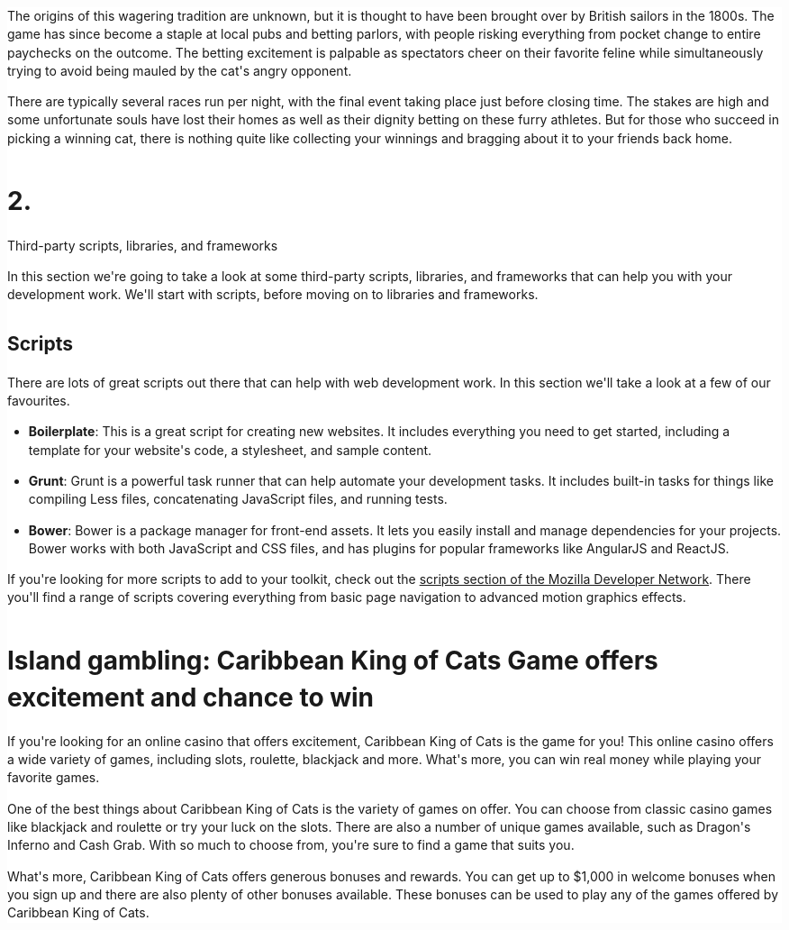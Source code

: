 The origins of this wagering tradition are unknown, but it is thought to have been brought over by British sailors in the 1800s. The game has since become a staple at local pubs and betting parlors, with people risking everything from pocket change to entire paychecks on the outcome. The betting excitement is palpable as spectators cheer on their favorite feline while simultaneously trying to avoid being mauled by the cat's angry opponent.

There are typically several races run per night, with the final event taking place just before closing time. The stakes are high and some unfortunate souls have lost their homes as well as their dignity betting on these furry athletes. But for those who succeed in picking a winning cat, there is nothing quite like collecting your winnings and bragging about it to your friends back home.

# 2.

Third-party scripts, libraries, and frameworks

In this section we're going to take a look at some third-party scripts, libraries, and frameworks that can help you with your development work. We'll start with scripts, before moving on to libraries and frameworks.

## Scripts

There are lots of great scripts out there that can help with web development work. In this section we'll take a look at a few of our favourites.

* **Boilerplate**: This is a great script for creating new websites. It includes everything you need to get started, including a template for your website's code, a stylesheet, and sample content.

* **Grunt**: Grunt is a powerful task runner that can help automate your development tasks. It includes built-in tasks for things like compiling Less files, concatenating JavaScript files, and running tests.

* **Bower**: Bower is a package manager for front-end assets. It lets you easily install and manage dependencies for your projects. Bower works with both JavaScript and CSS files, and has plugins for popular frameworks like AngularJS and ReactJS.

If you're looking for more scripts to add to your toolkit, check out the [scripts section of the Mozilla Developer Network](https://developer.mozilla.org/en-US/docs/Web/HTML/Scripting). There you'll find a range of scripts covering everything from basic page navigation to advanced motion graphics effects.

# Island gambling: Caribbean King of Cats Game offers excitement and chance to win

If you're looking for an online casino that offers excitement, Caribbean King of Cats is the game for you! This online casino offers a wide variety of games, including slots, roulette, blackjack and more. What's more, you can win real money while playing your favorite games.

One of the best things about Caribbean King of Cats is the variety of games on offer. You can choose from classic casino games like blackjack and roulette or try your luck on the slots. There are also a number of unique games available, such as Dragon's Inferno and Cash Grab. With so much to choose from, you're sure to find a game that suits you.

What's more, Caribbean King of Cats offers generous bonuses and rewards. You can get up to $1,000 in welcome bonuses when you sign up and there are also plenty of other bonuses available. These bonuses can be used to play any of the games offered by Caribbean King of Cats.
